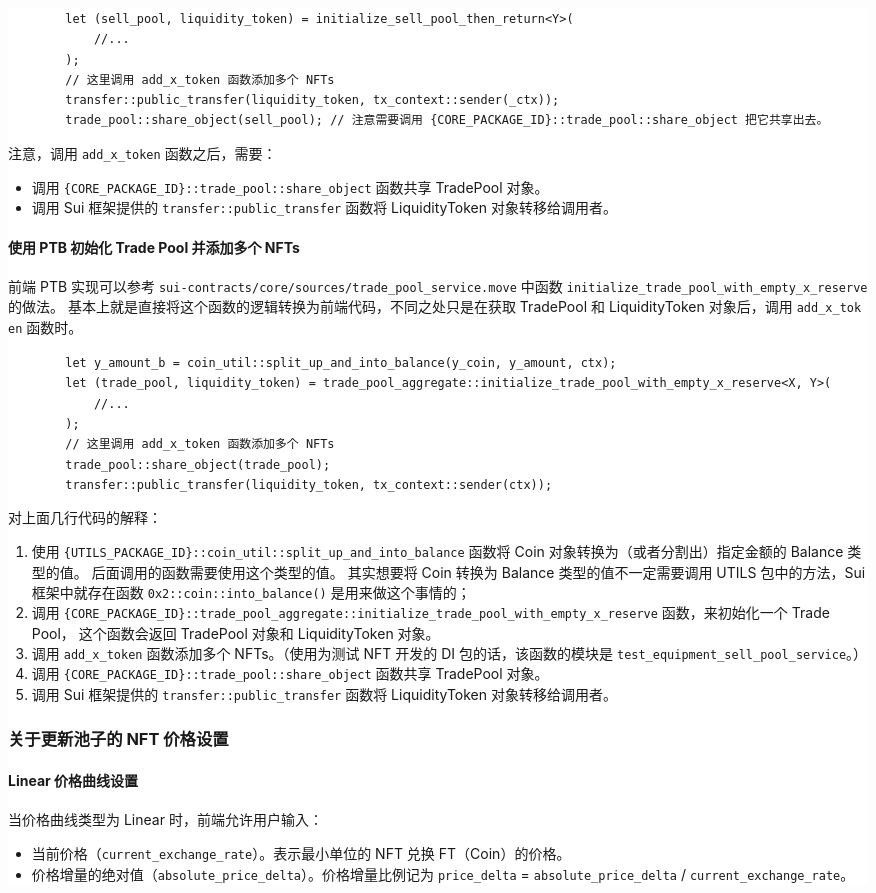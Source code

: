 ```move
        let (sell_pool, liquidity_token) = initialize_sell_pool_then_return<Y>(
            //...
        );
        // 这里调用 add_x_token 函数添加多个 NFTs
        transfer::public_transfer(liquidity_token, tx_context::sender(_ctx));
        trade_pool::share_object(sell_pool); // 注意需要调用 {CORE_PACKAGE_ID}::trade_pool::share_object 把它共享出去。
```

注意，调用 `add_x_token` 函数之后，需要：

* 调用 `{CORE_PACKAGE_ID}::trade_pool::share_object` 函数共享 TradePool 对象。 
* 调用 Sui 框架提供的 `transfer::public_transfer` 函数将 LiquidityToken 对象转移给调用者。


#### 使用 PTB 初始化 Trade Pool 并添加多个 NFTs

前端 PTB 实现可以参考 `sui-contracts/core/sources/trade_pool_service.move` 中函数 `initialize_trade_pool_with_empty_x_reserve` 的做法。
基本上就是直接将这个函数的逻辑转换为前端代码，不同之处只是在获取 TradePool 和 LiquidityToken 对象后，调用 `add_x_token` 函数时。

```move
        let y_amount_b = coin_util::split_up_and_into_balance(y_coin, y_amount, ctx);
        let (trade_pool, liquidity_token) = trade_pool_aggregate::initialize_trade_pool_with_empty_x_reserve<X, Y>(
            //...
        );
        // 这里调用 add_x_token 函数添加多个 NFTs
        trade_pool::share_object(trade_pool);
        transfer::public_transfer(liquidity_token, tx_context::sender(ctx));
```

对上面几行代码的解释：

1. 使用  `{UTILS_PACKAGE_ID}::coin_util::split_up_and_into_balance` 函数将 Coin 对象转换为（或者分割出）指定金额的 Balance 类型的值。
    后面调用的函数需要使用这个类型的值。
    其实想要将 Coin 转换为 Balance 类型的值不一定需要调用 UTILS 包中的方法，Sui 框架中就存在函数 `0x2::coin::into_balance()` 是用来做这个事情的；
2. 调用  `{CORE_PACKAGE_ID}::trade_pool_aggregate::initialize_trade_pool_with_empty_x_reserve` 函数，来初始化一个 Trade Pool，
    这个函数会返回 TradePool 对象和 LiquidityToken 对象。
3. 调用 `add_x_token` 函数添加多个 NFTs。（使用为测试 NFT 开发的 DI 包的话，该函数的模块是 `test_equipment_sell_pool_service`。）
4. 调用 `{CORE_PACKAGE_ID}::trade_pool::share_object` 函数共享 TradePool 对象。
5. 调用 Sui 框架提供的 `transfer::public_transfer` 函数将 LiquidityToken 对象转移给调用者。


### 关于更新池子的 NFT 价格设置

#### Linear 价格曲线设置

当价格曲线类型为 Linear 时，前端允许用户输入：

* 当前价格（`current_exchange_rate`）。表示最小单位的 NFT 兑换 FT（Coin）的价格。
* 价格增量的绝对值（`absolute_price_delta`）。价格增量比例记为 `price_delta` = `absolute_price_delta` / `current_exchange_rate`。
